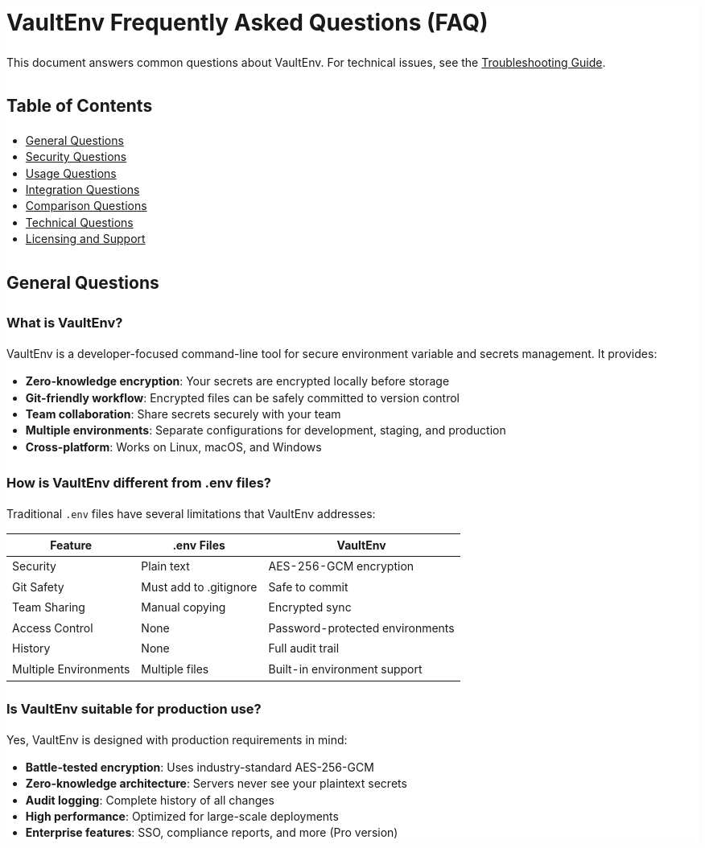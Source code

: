 # VaultEnv Frequently Asked Questions (FAQ)

This document answers common questions about VaultEnv. For technical issues, see the [Troubleshooting Guide](./TROUBLESHOOTING.md).

## Table of Contents

- [General Questions](#general-questions)
- [Security Questions](#security-questions)
- [Usage Questions](#usage-questions)
- [Integration Questions](#integration-questions)
- [Comparison Questions](#comparison-questions)
- [Technical Questions](#technical-questions)
- [Licensing and Support](#licensing-and-support)

## General Questions

### What is VaultEnv?

VaultEnv is a developer-focused command-line tool for secure environment variable and secrets management. It provides:

- **Zero-knowledge encryption**: Your secrets are encrypted locally before storage
- **Git-friendly workflow**: Encrypted files can be safely committed to version control
- **Team collaboration**: Share secrets securely with your team
- **Multiple environments**: Separate configurations for development, staging, and production
- **Cross-platform**: Works on Linux, macOS, and Windows

### How is VaultEnv different from .env files?

Traditional `.env` files have several limitations that VaultEnv addresses:

| Feature | .env Files | VaultEnv |
|---------|-----------|----------|
| Security | Plain text | AES-256-GCM encryption |
| Git Safety | Must add to .gitignore | Safe to commit |
| Team Sharing | Manual copying | Encrypted sync |
| Access Control | None | Password-protected environments |
| History | None | Full audit trail |
| Multiple Environments | Multiple files | Built-in environment support |

### Is VaultEnv suitable for production use?

Yes, VaultEnv is designed with production requirements in mind:

- **Battle-tested encryption**: Uses industry-standard AES-256-GCM
- **Zero-knowledge architecture**: Servers never see your plaintext secrets
- **Audit logging**: Complete history of all changes
- **High performance**: Optimized for large-scale deployments
- **Enterprise features**: SSO, compliance reports, and more (Pro version)
